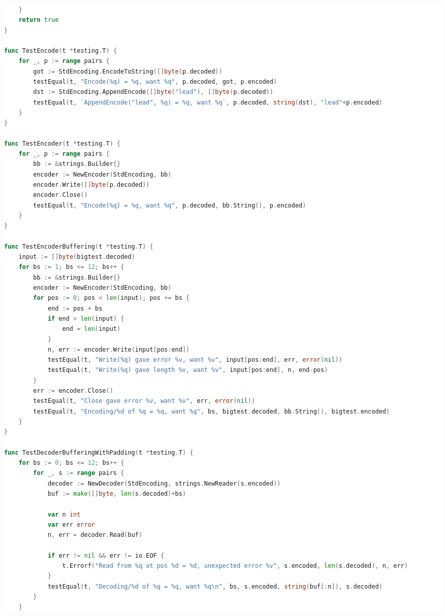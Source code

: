 ```go
	}
	return true
}

func TestEncode(t *testing.T) {
	for _, p := range pairs {
		got := StdEncoding.EncodeToString([]byte(p.decoded))
		testEqual(t, "Encode(%q) = %q, want %q", p.decoded, got, p.encoded)
		dst := StdEncoding.AppendEncode([]byte("lead"), []byte(p.decoded))
		testEqual(t, `AppendEncode("lead", %q) = %q, want %q`, p.decoded, string(dst), "lead"+p.encoded)
	}
}

func TestEncoder(t *testing.T) {
	for _, p := range pairs {
		bb := &strings.Builder{}
		encoder := NewEncoder(StdEncoding, bb)
		encoder.Write([]byte(p.decoded))
		encoder.Close()
		testEqual(t, "Encode(%q) = %q, want %q", p.decoded, bb.String(), p.encoded)
	}
}

func TestEncoderBuffering(t *testing.T) {
	input := []byte(bigtest.decoded)
	for bs := 1; bs <= 12; bs++ {
		bb := &strings.Builder{}
		encoder := NewEncoder(StdEncoding, bb)
		for pos := 0; pos < len(input); pos += bs {
			end := pos + bs
			if end > len(input) {
				end = len(input)
			}
			n, err := encoder.Write(input[pos:end])
			testEqual(t, "Write(%q) gave error %v, want %v", input[pos:end], err, error(nil))
			testEqual(t, "Write(%q) gave length %v, want %v", input[pos:end], n, end-pos)
		}
		err := encoder.Close()
		testEqual(t, "Close gave error %v, want %v", err, error(nil))
		testEqual(t, "Encoding/%d of %q = %q, want %q", bs, bigtest.decoded, bb.String(), bigtest.encoded)
	}
}

func TestDecoderBufferingWithPadding(t *testing.T) {
	for bs := 0; bs <= 12; bs++ {
		for _, s := range pairs {
			decoder := NewDecoder(StdEncoding, strings.NewReader(s.encoded))
			buf := make([]byte, len(s.decoded)+bs)

			var n int
			var err error
			n, err = decoder.Read(buf)

			if err != nil && err != io.EOF {
				t.Errorf("Read from %q at pos %d = %d, unexpected error %v", s.encoded, len(s.decoded), n, err)
			}
			testEqual(t, "Decoding/%d of %q = %q, want %q\n", bs, s.encoded, string(buf[:n]), s.decoded)
		}
	}
```
